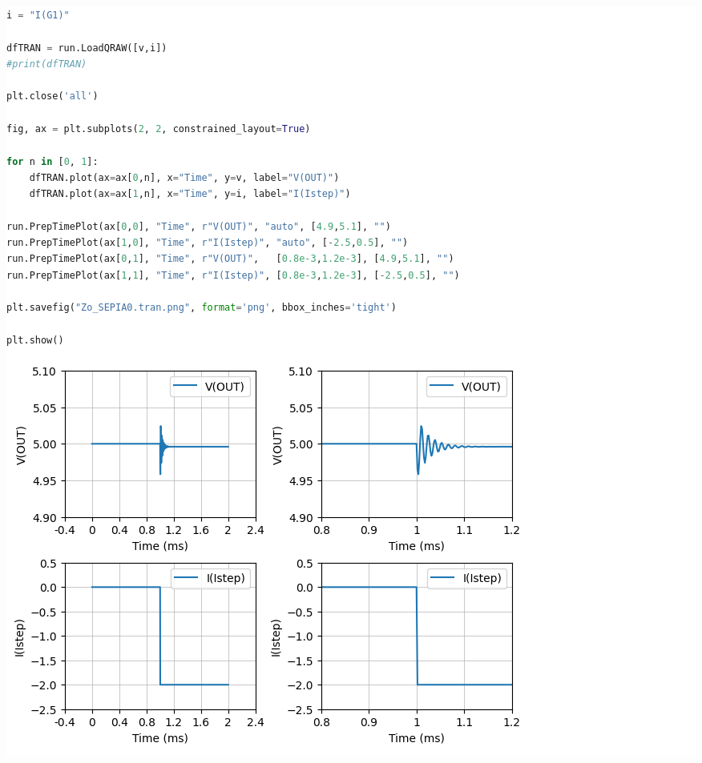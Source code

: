 ```python
i = "I(G1)"

dfTRAN = run.LoadQRAW([v,i])
#print(dfTRAN)

plt.close('all')

fig, ax = plt.subplots(2, 2, constrained_layout=True)

for n in [0, 1]:
    dfTRAN.plot(ax=ax[0,n], x="Time", y=v, label="V(OUT)")
    dfTRAN.plot(ax=ax[1,n], x="Time", y=i, label="I(Istep)")

run.PrepTimePlot(ax[0,0], "Time", r"V(OUT)", "auto", [4.9,5.1], "")
run.PrepTimePlot(ax[1,0], "Time", r"I(Istep)", "auto", [-2.5,0.5], "")
run.PrepTimePlot(ax[0,1], "Time", r"V(OUT)",   [0.8e-3,1.2e-3], [4.9,5.1], "")
run.PrepTimePlot(ax[1,1], "Time", r"I(Istep)", [0.8e-3,1.2e-3], [-2.5,0.5], "")

plt.savefig("Zo_SEPIA0.tran.png", format='png', bbox_inches='tight')

plt.show()
```


    
![png](Zo_SEPIA0.tran.png)
    